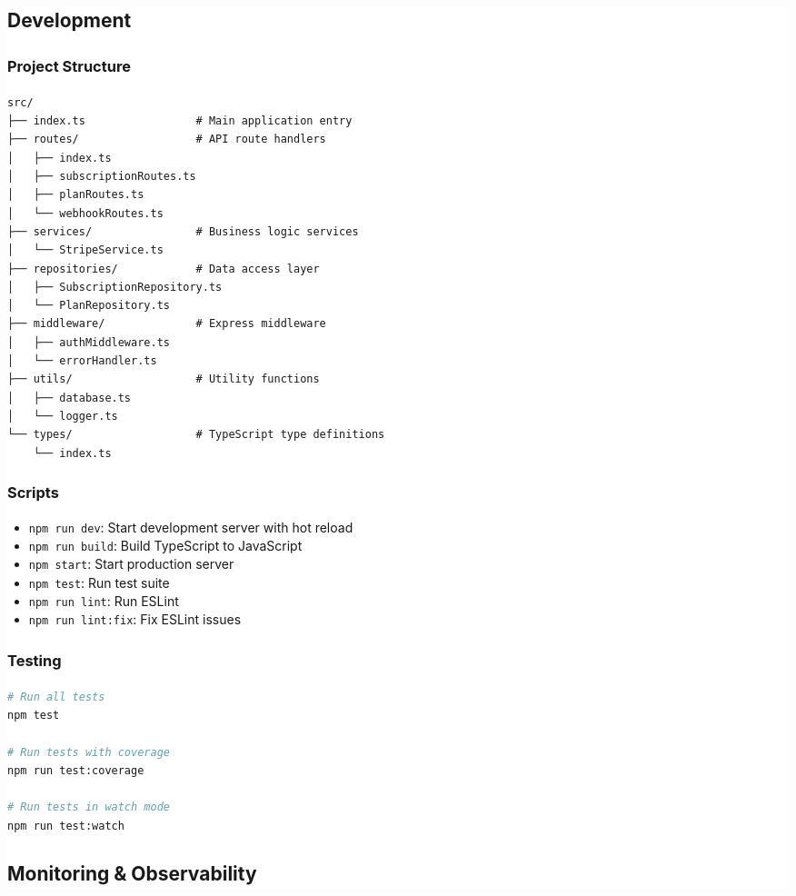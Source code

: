 ## Development

### Project Structure

```
src/
├── index.ts                 # Main application entry
├── routes/                  # API route handlers
│   ├── index.ts
│   ├── subscriptionRoutes.ts
│   ├── planRoutes.ts
│   └── webhookRoutes.ts
├── services/                # Business logic services
│   └── StripeService.ts
├── repositories/            # Data access layer
│   ├── SubscriptionRepository.ts
│   └── PlanRepository.ts
├── middleware/              # Express middleware
│   ├── authMiddleware.ts
│   └── errorHandler.ts
├── utils/                   # Utility functions
│   ├── database.ts
│   └── logger.ts
└── types/                   # TypeScript type definitions
    └── index.ts
```

### Scripts

* `npm run dev`: Start development server with hot reload
* `npm run build`: Build TypeScript to JavaScript
* `npm start`: Start production server
* `npm test`: Run test suite
* `npm run lint`: Run ESLint
* `npm run lint:fix`: Fix ESLint issues

### Testing

```bash
# Run all tests
npm test

# Run tests with coverage
npm run test:coverage

# Run tests in watch mode
npm run test:watch
```

## Monitoring & Observability
